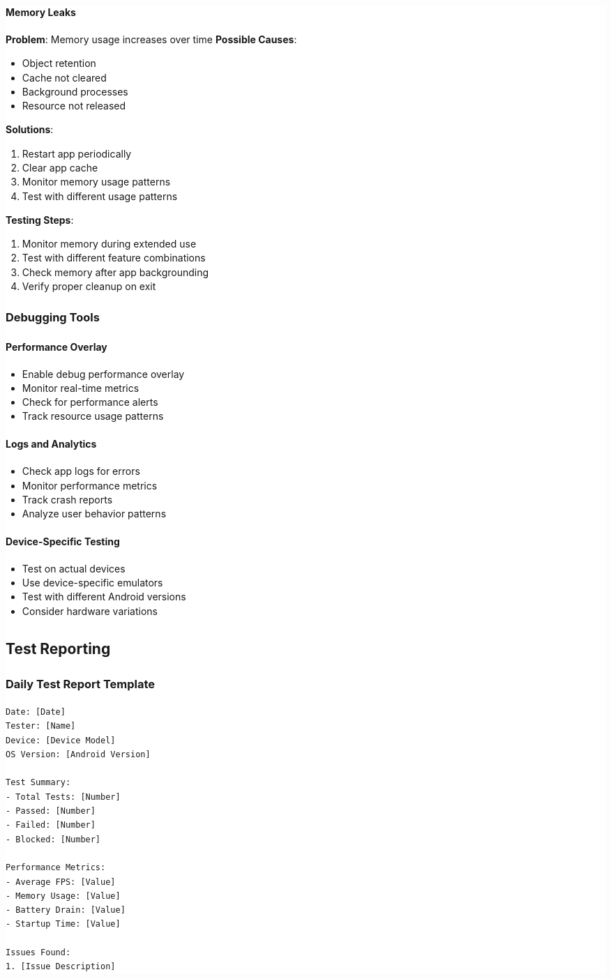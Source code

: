 #### Memory Leaks

**Problem**: Memory usage increases over time
**Possible Causes**:
- Object retention
- Cache not cleared
- Background processes
- Resource not released

**Solutions**:
1. Restart app periodically
2. Clear app cache
3. Monitor memory usage patterns
4. Test with different usage patterns

**Testing Steps**:
1. Monitor memory during extended use
2. Test with different feature combinations
3. Check memory after app backgrounding
4. Verify proper cleanup on exit

### Debugging Tools

#### Performance Overlay
- Enable debug performance overlay
- Monitor real-time metrics
- Check for performance alerts
- Track resource usage patterns

#### Logs and Analytics
- Check app logs for errors
- Monitor performance metrics
- Track crash reports
- Analyze user behavior patterns

#### Device-Specific Testing
- Test on actual devices
- Use device-specific emulators
- Test with different Android versions
- Consider hardware variations

## Test Reporting

### Daily Test Report Template
```
Date: [Date]
Tester: [Name]
Device: [Device Model]
OS Version: [Android Version]

Test Summary:
- Total Tests: [Number]
- Passed: [Number]
- Failed: [Number]
- Blocked: [Number]

Performance Metrics:
- Average FPS: [Value]
- Memory Usage: [Value]
- Battery Drain: [Value]
- Startup Time: [Value]

Issues Found:
1. [Issue Description]
```